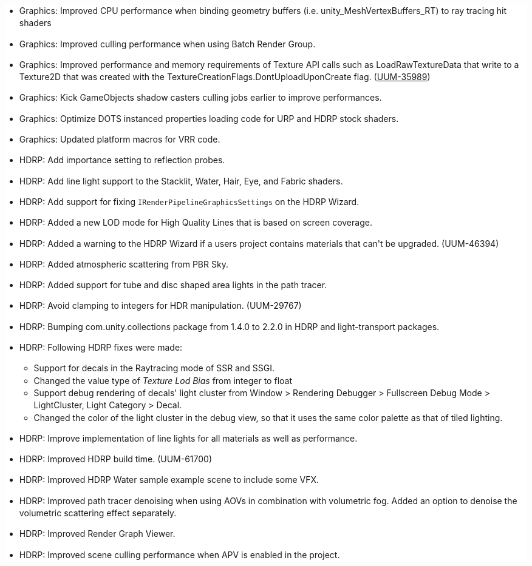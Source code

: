 - Graphics: Improved CPU performance when binding geometry buffers \(i.e. unity_MeshVertexBuffers_RT\) to ray tracing hit shaders

- Graphics: Improved culling performance when using Batch Render Group.

- Graphics: Improved performance and memory requirements of Texture API calls such as LoadRawTextureData that write to a Texture2D that was created with the TextureCreationFlags.DontUploadUponCreate flag.
    ([UUM-35989](https://issuetracker.unity3d.com/issues/texturecreationflags-dot-dontuploaduponcreate-does-not-prevent-an-increase-to-the-refcount-of-texturedata))

- Graphics: Kick GameObjects shadow casters culling jobs earlier to improve performances.

- Graphics: Optimize DOTS instanced properties loading code for URP and HDRP stock shaders.

- Graphics: Updated platform macros for VRR code.

- HDRP: Add importance setting to reflection probes.

- HDRP: Add line light support to the Stacklit, Water, Hair, Eye, and Fabric shaders.

- HDRP: Add support for fixing `IRenderPipelineGraphicsSettings` on the HDRP Wizard.

- HDRP: Added a new LOD mode for High Quality Lines that is based on screen coverage.

- HDRP: Added a warning to the HDRP Wizard if a users project contains materials that can't be upgraded.
    (UUM-46394)

- HDRP: Added atmospheric scattering from PBR Sky.

- HDRP: Added support for tube and disc shaped area lights in the path tracer.

- HDRP: Avoid clamping to integers for HDR manipulation.
    (UUM-29767)

- HDRP: Bumping com.unity.collections package from 1.4.0 to 2.2.0 in HDRP and light-transport packages.

- HDRP: Following HDRP fixes were made:<br>
    * Support for decals in the Raytracing mode of SSR and SSGI.<br>
    * Changed the value type of *Texture Lod Bias* from integer to float<br>
    * Support debug rendering of decals' light cluster from Window &gt; Rendering Debugger &gt; Fullscreen Debug Mode &gt; LightCluster, Light Category &gt; Decal.<br>
    * Changed the color of the light cluster in the debug view, so that it uses the same color palette as that of tiled lighting.

- HDRP: Improve implementation of line lights for all materials as well as performance.

- HDRP: Improved HDRP build time.
    (UUM-61700)

- HDRP: Improved HDRP Water sample example scene to include some VFX.

- HDRP: Improved path tracer denoising when using AOVs in combination with volumetric fog. Added an option to denoise the volumetric scattering effect separately.

- HDRP: Improved Render Graph Viewer.

- HDRP: Improved scene culling performance when APV is enabled in the project.

